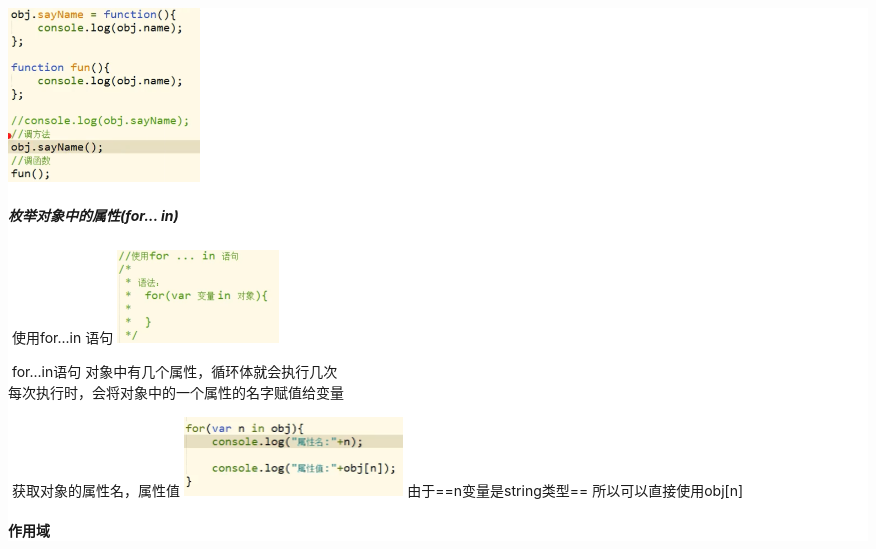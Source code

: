 ​	<img src="./images/概念/79.png" style="margin-left: 0px; zoom: 50%;">

##### 枚举对象中的属性(for... in)

​	使用for...in 语句
​	<img src="./images/概念/82.png" style="margin-left: 0px; zoom: 50%;">

​	for...in语句 对象中有几个属性，循环体就会执行几次         
​	每次执行时，会将对象中的一个属性的名字赋值给变量

​	获取对象的属性名，属性值
​	<img src="./images/概念/83.png" style="margin-left: 0px; zoom: 50%;">
​	由于==n变量是string类型== 所以可以直接使用obj[n]

#### 作用域
